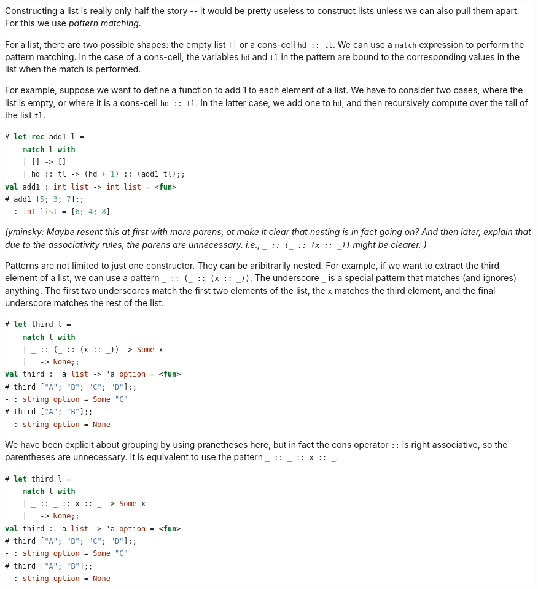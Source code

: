 Constructing a list is really only half the story -- it would be pretty useless
to construct lists unless we can also pull them apart.  For this we use _pattern
matching_.

For a list, there are two possible shapes: the empty list `[]` or a cons-cell `hd
:: tl`.  We can use a `match` expression to perform the pattern matching.  In the
case of a cons-cell, the variables `hd` and `tl` in the pattern are bound to the
corresponding values in the list when the match is performed.

For example, suppose we want to define a function to add 1 to each element of a
list.  We have to consider two cases, where the list is empty, or where it is a
cons-cell `hd :: tl`.  In the latter case, we add one to `hd`, and then recursively
compute over the tail of the list `tl`.

```ocaml
# let rec add1 l =
    match l with
    | [] -> []
    | hd :: tl -> (hd + 1) :: (add1 tl);;
val add1 : int list -> int list = <fun>
# add1 [5; 3; 7];;
- : int list = [6; 4; 8]
```

_(yminsky: Maybe resent this at first with more parens, ot make it
clear that nesting is in fact going on?  And then later, explain that
due to the associativity rules, the parens are unnecessary.   _i.e._,
`_ :: (_ :: (x :: _))` might be clearer. )_

Patterns are not limited to just one constructor.  They can be aribitrarily
nested.  For example, if we want to extract the third element of a list, we can
use a pattern `_ :: (_ :: (x :: _))`.  The underscore `_` is a special pattern that
matches (and ignores) anything.  The first two underscores match the first two
elements of the list, the `x` matches the third element, and the final
underscore matches the rest of the list.

```ocaml
# let third l =
    match l with
    | _ :: (_ :: (x :: _)) -> Some x
    | _ -> None;;
val third : 'a list -> 'a option = <fun>
# third ["A"; "B"; "C"; "D"];;
- : string option = Some "C"
# third ["A"; "B"];;
- : string option = None
```

We have been explicit about grouping by using pranetheses here, but in fact the cons operator `::` is right associative, so the parentheses are unnecessary.  It is equivalent to use the pattern `_ :: _ :: x :: _`.

```ocaml
# let third l =
    match l with
    | _ :: _ :: x :: _ -> Some x
    | _ -> None;;
val third : 'a list -> 'a option = <fun>
# third ["A"; "B"; "C"; "D"];;
- : string option = Some "C"
# third ["A"; "B"];;
- : string option = None
```
